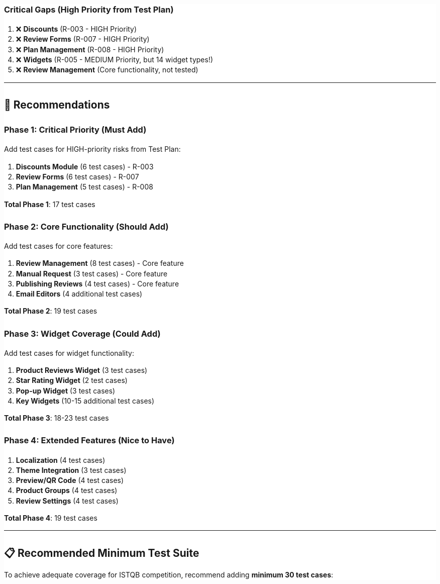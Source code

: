### Critical Gaps (High Priority from Test Plan)
1. ❌ **Discounts** (R-003 - HIGH Priority)
2. ❌ **Review Forms** (R-007 - HIGH Priority)
3. ❌ **Plan Management** (R-008 - HIGH Priority)
4. ❌ **Widgets** (R-005 - MEDIUM Priority, but 14 widget types!)
5. ❌ **Review Management** (Core functionality, not tested)

---

## 🎯 Recommendations

### Phase 1: Critical Priority (Must Add)
Add test cases for HIGH-priority risks from Test Plan:
1. **Discounts Module** (6 test cases) - R-003
2. **Review Forms** (6 test cases) - R-007
3. **Plan Management** (5 test cases) - R-008

**Total Phase 1**: 17 test cases

### Phase 2: Core Functionality (Should Add)
Add test cases for core features:
1. **Review Management** (8 test cases) - Core feature
2. **Manual Request** (3 test cases) - Core feature
3. **Publishing Reviews** (4 test cases) - Core feature
4. **Email Editors** (4 additional test cases)

**Total Phase 2**: 19 test cases

### Phase 3: Widget Coverage (Could Add)
Add test cases for widget functionality:
1. **Product Reviews Widget** (3 test cases)
2. **Star Rating Widget** (2 test cases)
3. **Pop-up Widget** (3 test cases)
4. **Key Widgets** (10-15 additional test cases)

**Total Phase 3**: 18-23 test cases

### Phase 4: Extended Features (Nice to Have)
1. **Localization** (4 test cases)
2. **Theme Integration** (3 test cases)
3. **Preview/QR Code** (4 test cases)
4. **Product Groups** (4 test cases)
5. **Review Settings** (4 test cases)

**Total Phase 4**: 19 test cases

---

## 📋 Recommended Minimum Test Suite

To achieve adequate coverage for ISTQB competition, recommend adding **minimum 30 test cases**:
